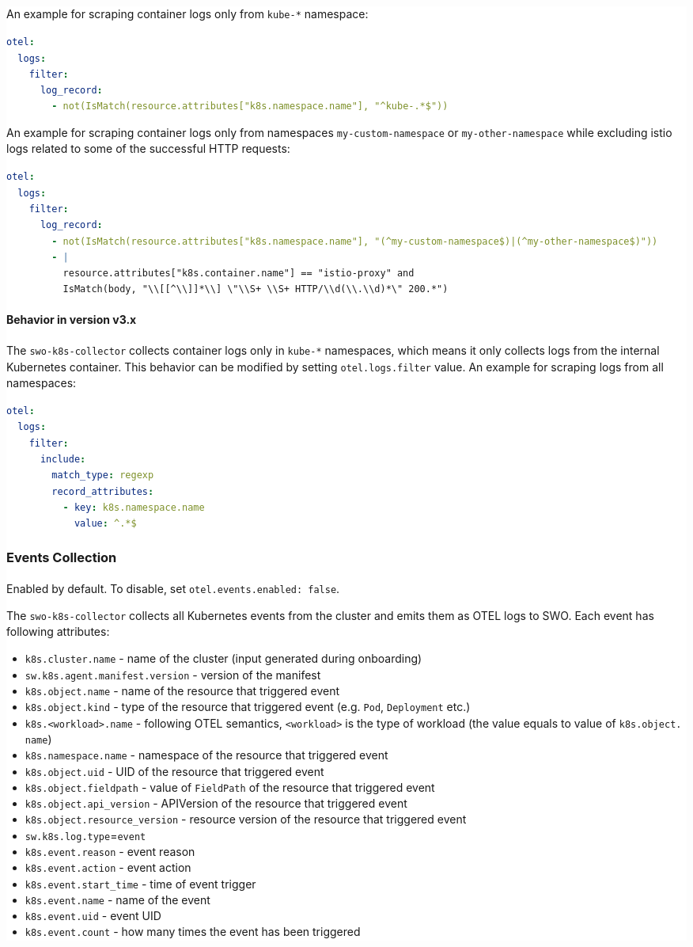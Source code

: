 An example for scraping container logs only from `kube-*` namespace:

```yaml
otel:
  logs:
    filter:
      log_record:
        - not(IsMatch(resource.attributes["k8s.namespace.name"], "^kube-.*$"))
```

An example for scraping container logs only from namespaces `my-custom-namespace` or `my-other-namespace` while excluding istio logs related to some of the successful HTTP requests:

```yaml
otel:
  logs:
    filter:
      log_record:
        - not(IsMatch(resource.attributes["k8s.namespace.name"], "(^my-custom-namespace$)|(^my-other-namespace$)"))
        - |
          resource.attributes["k8s.container.name"] == "istio-proxy" and
          IsMatch(body, "\\[[^\\]]*\\] \"\\S+ \\S+ HTTP/\\d(\\.\\d)*\" 200.*")
```

#### Behavior in version v3.x

The `swo-k8s-collector` collects container logs only in `kube-*` namespaces, which means it only collects logs from the internal Kubernetes container. This behavior can be modified by setting `otel.logs.filter` value. An example for scraping logs from all namespaces:

```yaml
otel:
  logs:
    filter:
      include:
        match_type: regexp
        record_attributes:
          - key: k8s.namespace.name
            value: ^.*$
```

### Events Collection

Enabled by default. To disable, set `otel.events.enabled: false`.

The `swo-k8s-collector` collects all Kubernetes events from the cluster and emits them as OTEL logs to SWO. Each event has following attributes:

- `k8s.cluster.name` - name of the cluster (input generated during onboarding)
- `sw.k8s.agent.manifest.version` - version of the manifest
- `k8s.object.name` - name of the resource that triggered event
- `k8s.object.kind` - type of the resource that triggered event (e.g. `Pod`, `Deployment` etc.)
- `k8s.<workload>.name` - following OTEL semantics, `<workload>` is the type of workload (the value equals to value of `k8s.object.name`)
- `k8s.namespace.name` - namespace of the resource that triggered event
- `k8s.object.uid` - UID of the resource that triggered event
- `k8s.object.fieldpath` - value of `FieldPath` of the resource that triggered event
- `k8s.object.api_version` - APIVersion of the resource that triggered event
- `k8s.object.resource_version` - resource version of the resource that triggered event
- `sw.k8s.log.type`=`event`
- `k8s.event.reason` - event reason
- `k8s.event.action` - event action
- `k8s.event.start_time` - time of event trigger
- `k8s.event.name` - name of the event
- `k8s.event.uid` - event UID
- `k8s.event.count` - how many times the event has been triggered
